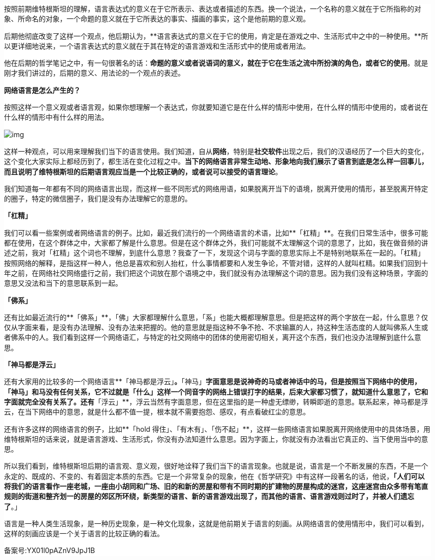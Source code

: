 按照前期维特根斯坦的理解，语言表达式的意义在于它所表示、表达或者描述的东西。换一个说法，一个名称的意义就在于它所指称的对象、所命名的对象，一个命题的意义就在于它所表达的事实、描画的事实，这个是他前期的意义观。


后期他彻底改变了这样一个观点，他后期认为，**语言表达式的意义在于它的使用，肯定是在游戏之中、生活形式中之中的一种使用。**所以更详细地说来，一个语言表达式的意义就在于其在特定的语言游戏和生活形式中的使用或者用法。


他在后期的哲学笔记之中，有一句很著名的话：**命题的意义或者说语词的意义，就在于它在生活之流中所扮演的角色，或者它的使用**。就是刚才我们讲过的，后期的意义、用法论的一个观点的表述。


**网络语言是怎么产生的？**


按照这样一个意义观或者语言观，如果你想理解一个表达式，你就要知道它是在什么样的情形中使用，在什么样的情形中使用的，或者说在什么样的情形中有什么样的用法。 


![img](https://pic1.zhimg.com/v2-52d244c9e95fa8b4184ccfc696c5f284.webp)

这样一种观点，可以用来理解我们当下的语言使用。我们知道，自从**网络**，特别是**社交软件**出现之后，我们的汉语经历了一个巨大的变化，这个变化大家实际上都经历到了，都生活在变化过程之中。**当下的网络语言非常生动地、形象地向我们展示了语言到底是怎么样一回事儿，而且说明了维特根斯坦的后期语言观应当是一个比较正确的，或者说可以接受的语言理论**。


我们知道每一年都有不同的网络语言出现，而这样一些不同形式的网络用语，如果脱离开当下的语境，脱离开使用的情形，甚至脱离开特定的圈子，特定的微信圈子，我们是没有办法理解它的意思的。 


**「杠精」**


我们可以看一些案例或者网络语言的例子。比如，最近我们流行的一个网络语言的术语，比如**「杠精」**。在我们日常生活中，很多可能都在使用，在这个群体之中，大家都了解是什么意思。但是在这个群体之外，我们可能就不太理解这个词的意思了，比如，我在做音频的讲述之前，我对「杠精」这个词也不理解，到底什么意思？我查了一下，发现这个词与字面的意思实际上不是特别地联系在一起的。「杠精」按照网络的解释，是指这样一种人，他总是喜欢和别人抬杠，什么事情都要和人发生争论，不管对错，这样的人就叫杠精。如果我们回到十年之前，在网络社交网络盛行之前，我们把这个词放在那个语境之中，我们就没有办法理解这个词的意思。因为我们没有这种场景，字面的意思又没法和当下的意思联系到一起。


**「佛系」**


还有比如最近流行的**「佛系」**，「佛」大家都理解什么意思，「系」也能大概都理解意思。但是把这样的两个字放在一起，什么意思？仅仅从字面来看，是没有办法理解、没有办法来把握的。他的意思就是指这种不争不抢、不求输赢的人，持这种生活态度的人就叫佛系人生或者佛系中的人。我们看到这样一个网络语汇，与特定的社交网络中的团体的使用密切相关，离开这个东西，我们也没办法理解到底什么意思。


**「神马都是浮云」**


还有大家用的比较多的一个网络语言**「神马都是浮云」**。**「神马」**字面意思是说神奇的马或者神话中的马，但是按照当下网络中的使用，「神马」和马没有任何关系，它不过就是「什么」这样一个同音字的网络上错误打字的结果，后来大家都习惯了，就知道什么意思了，它和字面就完全没有关系了。还有**「浮云」**，浮云当然有字面意思，但在这里指的是一种虚无缥缈，转瞬即逝的意思。联系起来，神马都是浮云，在当下网络中的意思，就是什么都不值一提，根本就不需要抱怨、感叹，有点看破红尘的意思。


还有许多这样的网络语言的例子，比如**「hold 得住」、「有木有」、「伤不起」**，这样一些网络语言如果脱离开网络使用中的具体场景，用维特根斯坦的话来说，就是语言游戏、生活形式，你没有办法知道什么意思。因为字面上，你就没有办法看出它真正的、当下使用当中的意思。


所以我们看到，维特根斯坦后期的语言观、意义观，很好地诠释了我们当下的语言现象。也就是说，语言是一个不断发展的东西，不是一个永定的、既成的、不变的、有着固定本质的东西。它是一个非常复杂的现象，他在《哲学研究》中有这样一段著名的话，他说，**「人们可以将我们的语言看作一座老城，一座由小胡同和广场、旧的和新的房屋和带有不同时期的扩建物的房屋构成的迷宫，这座迷宫由众多带有笔直规则的街道和整齐划一的房屋的郊区所环绕，新类型的语言、新的语言游戏出现了，而其他的语言、语言游戏则过时了，并被人们遗忘了**。」 


语言是一种人类生活现象，是一种历史现象，是一种文化现象，这就是他前期关于语言的刻画。从网络语言的使用情形中，我们可以看到，这样的刻画应该是一个关于语言的比较正确的看法。  


备案号:YX01l0pAZnV9JpJ1B

